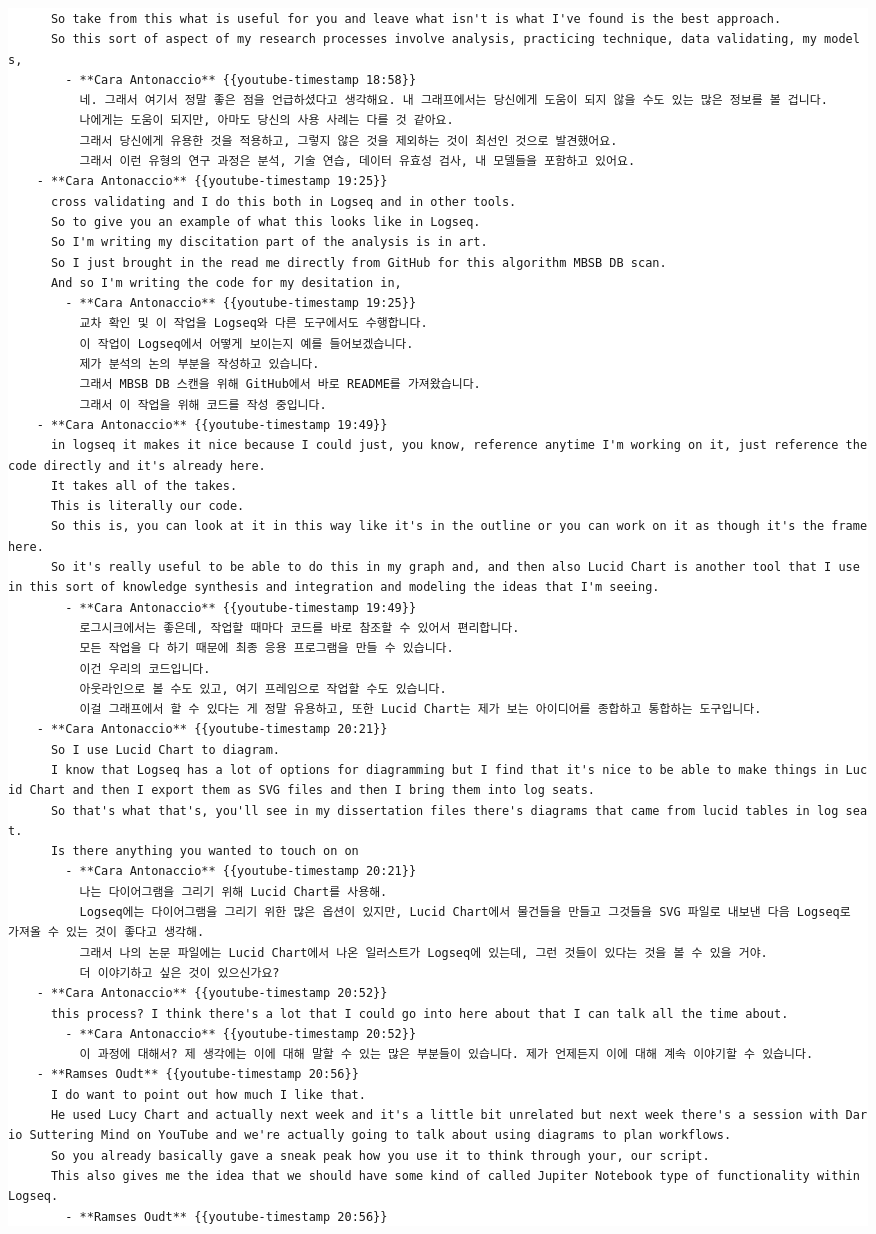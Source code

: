		  So take from this what is useful for you and leave what isn't is what I've found is the best approach.
		  So this sort of aspect of my research processes involve analysis, practicing technique, data validating, my models,
			- **Cara Antonaccio** {{youtube-timestamp 18:58}}
			  네. 그래서 여기서 정말 좋은 점을 언급하셨다고 생각해요. 내 그래프에서는 당신에게 도움이 되지 않을 수도 있는 많은 정보를 볼 겁니다.
			  나에게는 도움이 되지만, 아마도 당신의 사용 사례는 다를 것 같아요.
			  그래서 당신에게 유용한 것을 적용하고, 그렇지 않은 것을 제외하는 것이 최선인 것으로 발견했어요.
			  그래서 이런 유형의 연구 과정은 분석, 기술 연습, 데이터 유효성 검사, 내 모델들을 포함하고 있어요.
		- **Cara Antonaccio** {{youtube-timestamp 19:25}}
		  cross validating and I do this both in Logseq and in other tools.
		  So to give you an example of what this looks like in Logseq.
		  So I'm writing my discitation part of the analysis is in art.
		  So I just brought in the read me directly from GitHub for this algorithm MBSB DB scan.
		  And so I'm writing the code for my desitation in,
			- **Cara Antonaccio** {{youtube-timestamp 19:25}}
			  교차 확인 및 이 작업을 Logseq와 다른 도구에서도 수행합니다.
			  이 작업이 Logseq에서 어떻게 보이는지 예를 들어보겠습니다.
			  제가 분석의 논의 부분을 작성하고 있습니다.
			  그래서 MBSB DB 스캔을 위해 GitHub에서 바로 README를 가져왔습니다.
			  그래서 이 작업을 위해 코드를 작성 중입니다.
		- **Cara Antonaccio** {{youtube-timestamp 19:49}}
		  in logseq it makes it nice because I could just, you know, reference anytime I'm working on it, just reference the code directly and it's already here.
		  It takes all of the takes.
		  This is literally our code.
		  So this is, you can look at it in this way like it's in the outline or you can work on it as though it's the frame here.
		  So it's really useful to be able to do this in my graph and, and then also Lucid Chart is another tool that I use in this sort of knowledge synthesis and integration and modeling the ideas that I'm seeing.
			- **Cara Antonaccio** {{youtube-timestamp 19:49}}
			  로그시크에서는 좋은데, 작업할 때마다 코드를 바로 참조할 수 있어서 편리합니다.
			  모든 작업을 다 하기 때문에 최종 응용 프로그램을 만들 수 있습니다.
			  이건 우리의 코드입니다.
			  아웃라인으로 볼 수도 있고, 여기 프레임으로 작업할 수도 있습니다.
			  이걸 그래프에서 할 수 있다는 게 정말 유용하고, 또한 Lucid Chart는 제가 보는 아이디어를 종합하고 통합하는 도구입니다.
		- **Cara Antonaccio** {{youtube-timestamp 20:21}}
		  So I use Lucid Chart to diagram.
		  I know that Logseq has a lot of options for diagramming but I find that it's nice to be able to make things in Lucid Chart and then I export them as SVG files and then I bring them into log seats.
		  So that's what that's, you'll see in my dissertation files there's diagrams that came from lucid tables in log seat.
		  Is there anything you wanted to touch on on
			- **Cara Antonaccio** {{youtube-timestamp 20:21}}
			  나는 다이어그램을 그리기 위해 Lucid Chart를 사용해.
			  Logseq에는 다이어그램을 그리기 위한 많은 옵션이 있지만, Lucid Chart에서 물건들을 만들고 그것들을 SVG 파일로 내보낸 다음 Logseq로 가져올 수 있는 것이 좋다고 생각해.
			  그래서 나의 논문 파일에는 Lucid Chart에서 나온 일러스트가 Logseq에 있는데, 그런 것들이 있다는 것을 볼 수 있을 거야.
			  더 이야기하고 싶은 것이 있으신가요?
		- **Cara Antonaccio** {{youtube-timestamp 20:52}}
		  this process? I think there's a lot that I could go into here about that I can talk all the time about.
			- **Cara Antonaccio** {{youtube-timestamp 20:52}}
			  이 과정에 대해서? 제 생각에는 이에 대해 말할 수 있는 많은 부분들이 있습니다. 제가 언제든지 이에 대해 계속 이야기할 수 있습니다.
		- **Ramses Oudt** {{youtube-timestamp 20:56}}
		  I do want to point out how much I like that.
		  He used Lucy Chart and actually next week and it's a little bit unrelated but next week there's a session with Dario Suttering Mind on YouTube and we're actually going to talk about using diagrams to plan workflows.
		  So you already basically gave a sneak peak how you use it to think through your, our script.
		  This also gives me the idea that we should have some kind of called Jupiter Notebook type of functionality within Logseq.
			- **Ramses Oudt** {{youtube-timestamp 20:56}}